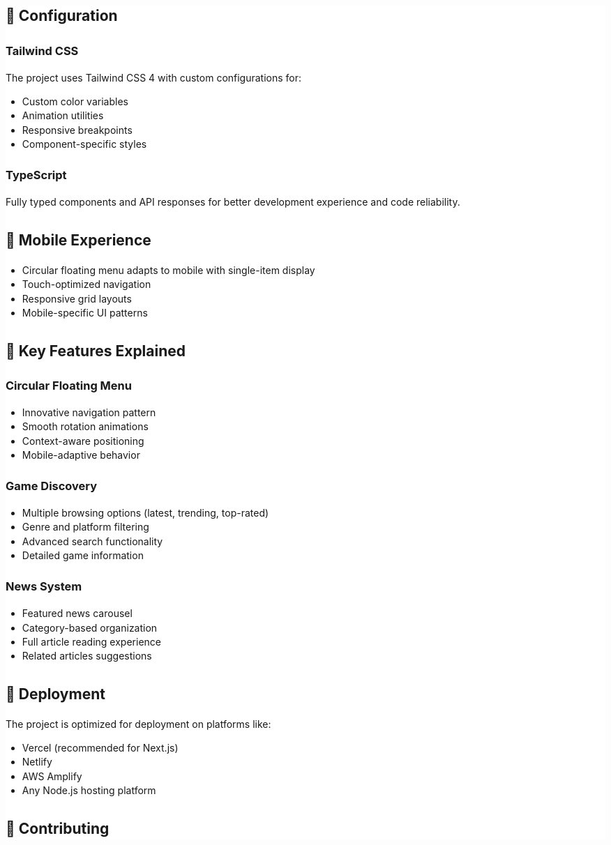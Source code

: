 ## 🔧 Configuration

### Tailwind CSS
The project uses Tailwind CSS 4 with custom configurations for:
- Custom color variables
- Animation utilities
- Responsive breakpoints
- Component-specific styles

### TypeScript
Fully typed components and API responses for better development experience and code reliability.

## 📱 Mobile Experience

- Circular floating menu adapts to mobile with single-item display
- Touch-optimized navigation
- Responsive grid layouts
- Mobile-specific UI patterns

## 🌟 Key Features Explained

### Circular Floating Menu
- Innovative navigation pattern
- Smooth rotation animations
- Context-aware positioning
- Mobile-adaptive behavior

### Game Discovery
- Multiple browsing options (latest, trending, top-rated)
- Genre and platform filtering
- Advanced search functionality
- Detailed game information

### News System
- Featured news carousel
- Category-based organization
- Full article reading experience
- Related articles suggestions

## 🚀 Deployment

The project is optimized for deployment on platforms like:
- Vercel (recommended for Next.js)
- Netlify
- AWS Amplify
- Any Node.js hosting platform

## 🤝 Contributing
